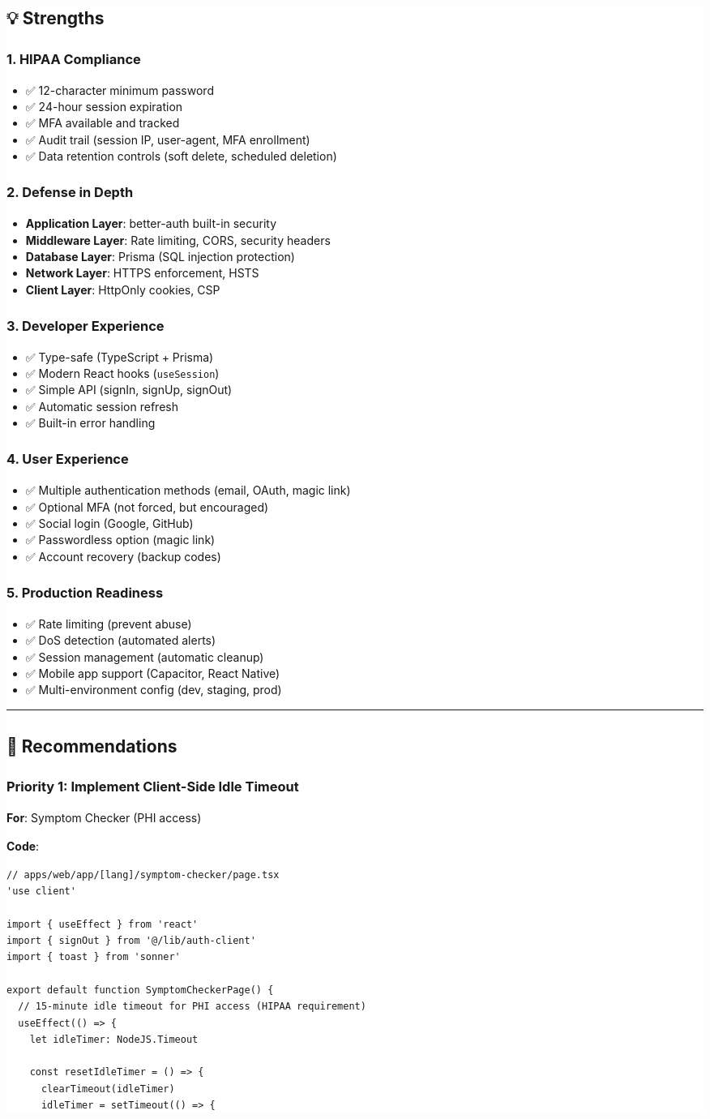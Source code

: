 ## 💡 Strengths

### 1. HIPAA Compliance
- ✅ 12-character minimum password
- ✅ 24-hour session expiration
- ✅ MFA available and tracked
- ✅ Audit trail (session IP, user-agent, MFA enrollment)
- ✅ Data retention controls (soft delete, scheduled deletion)

### 2. Defense in Depth
- **Application Layer**: better-auth built-in security
- **Middleware Layer**: Rate limiting, CORS, security headers
- **Database Layer**: Prisma (SQL injection protection)
- **Network Layer**: HTTPS enforcement, HSTS
- **Client Layer**: HttpOnly cookies, CSP

### 3. Developer Experience
- ✅ Type-safe (TypeScript + Prisma)
- ✅ Modern React hooks (`useSession`)
- ✅ Simple API (signIn, signUp, signOut)
- ✅ Automatic session refresh
- ✅ Built-in error handling

### 4. User Experience
- ✅ Multiple authentication methods (email, OAuth, magic link)
- ✅ Optional MFA (not forced, but encouraged)
- ✅ Social login (Google, GitHub)
- ✅ Passwordless option (magic link)
- ✅ Account recovery (backup codes)

### 5. Production Readiness
- ✅ Rate limiting (prevent abuse)
- ✅ DoS detection (automated alerts)
- ✅ Session management (automatic cleanup)
- ✅ Mobile app support (Capacitor, React Native)
- ✅ Multi-environment config (dev, staging, prod)

---

## 🔧 Recommendations

### Priority 1: Implement Client-Side Idle Timeout

**For**: Symptom Checker (PHI access)

**Code**:
```tsx
// apps/web/app/[lang]/symptom-checker/page.tsx
'use client'

import { useEffect } from 'react'
import { signOut } from '@/lib/auth-client'
import { toast } from 'sonner'

export default function SymptomCheckerPage() {
  // 15-minute idle timeout for PHI access (HIPAA requirement)
  useEffect(() => {
    let idleTimer: NodeJS.Timeout

    const resetIdleTimer = () => {
      clearTimeout(idleTimer)
      idleTimer = setTimeout(() => {
```